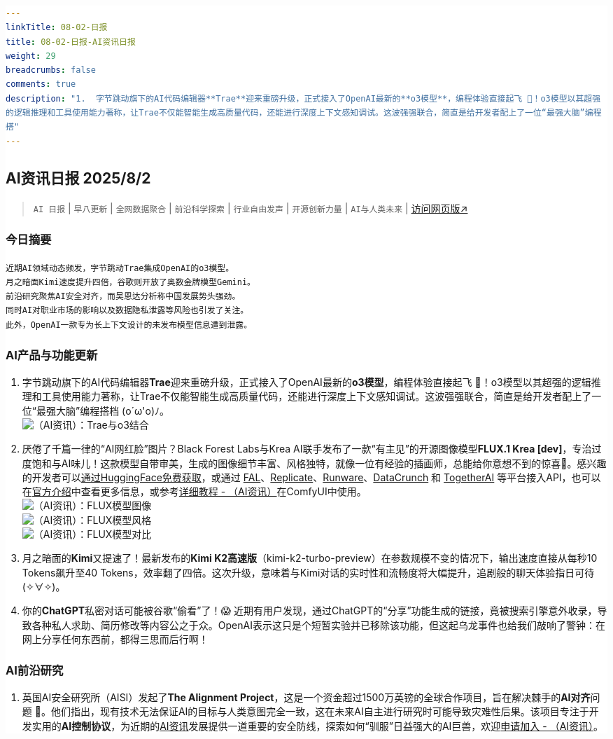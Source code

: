 ```yaml
---
linkTitle: 08-02-日报
title: 08-02-日报-AI资讯日报
weight: 29
breadcrumbs: false
comments: true
description: "1.  字节跳动旗下的AI代码编辑器**Trae**迎来重磅升级，正式接入了OpenAI最新的**o3模型**，编程体验直接起飞 🚀！o3模型以其超强的逻辑推理和工具使用能力著称，让Trae不仅能智能生成高质量代码，还能进行深度上下文感知调试。这波强强联合，简直是给开发者配上了一位“最强大脑”编程搭"
---
```


## AI资讯日报 2025/8/2

>  `AI 日报` | `早八更新` | `全网数据聚合` | `前沿科学探索` | `行业自由发声` | `开源创新力量` | `AI与人类未来` | [访问网页版↗️](https://ai.hubtoday.app/)



### **今日摘要**

```
近期AI领域动态频发，字节跳动Trae集成OpenAI的o3模型。
月之暗面Kimi速度提升四倍，谷歌则开放了奥数金牌模型Gemini。
前沿研究聚焦AI安全对齐，而吴恩达分析称中国发展势头强劲。
同时AI对职业市场的影响以及数据隐私泄露等风险也引发了关注。
此外，OpenAI一款专为长上下文设计的未发布模型信息遭到泄露。
```

### AI产品与功能更新
1.  字节跳动旗下的AI代码编辑器**Trae**迎来重磅升级，正式接入了OpenAI最新的**o3模型**，编程体验直接起飞 🚀！o3模型以其超强的逻辑推理和工具使用能力著称，让Trae不仅能智能生成高质量代码，还能进行深度上下文感知调试。这波强强联合，简直是给开发者配上了一位“最强大脑”编程搭档 (o´ω'o)ﾉ。
<br/>![（AI资讯）：Trae与o3结合](https://cdn.jsdmirror.com/gh/justlovemaki/imagehub@main/images/2025/08/news_01k1k522mffpmr4nvszam0pcz0.avif)

2.  厌倦了千篇一律的“AI网红脸”图片？Black Forest Labs与Krea AI联手发布了一款“有主见”的开源图像模型**FLUX.1 Krea [dev]**，专治过度饱和与AI味儿！这款模型自带审美，生成的图像细节丰富、风格独特，就像一位有经验的插画师，总能给你意想不到的惊喜🎨。感兴趣的开发者可以[通过HuggingFace免费获取](https://huggingface.co/black-forest-labs/FLUX.1-Krea-dev)，或通过 [FAL](https://fal.ai)、[Replicate](https://replicate.com)、[Runware](https://runware.com)、[DataCrunch](https://datacrunch.io) 和 [TogetherAI](https://together.ai) 等平台接入API，也可以在[官方介绍](https://www.xiaohu.ai/c/a066c4/flux-1-krea-dev-ai-ai)中查看更多信息，或参考[详细教程 - （AI资讯）](https://docs.comfy.org/tutorials/flux/flux1-krea-dev)在ComfyUI中使用。
<br/>![（AI资讯）：FLUX模型图像](https://cdn.jsdmirror.com/gh/justlovemaki/imagehub@main/images/2025/08/news_01k1k5264deh9b05vm8swx8dyp.avif)<br/>![（AI资讯）：FLUX模型风格](https://cdn.jsdmirror.com/gh/justlovemaki/imagehub@main/images/2025/08/news_01k1k52b3qf8tar58w5d3mky7j.avif)<br/>![（AI资讯）：FLUX模型对比](https://cdn.jsdmirror.com/gh/justlovemaki/imagehub@main/images/2025/08/news_01k1k532r1e1zsmn7dvqvnpvdg.avif)

3.  月之暗面的**Kimi**又提速了！最新发布的**Kimi K2高速版**（kimi-k2-turbo-preview）在参数规模不变的情况下，输出速度直接从每秒10 Tokens飙升至40 Tokens，效率翻了四倍。这次升级，意味着与Kimi对话的实时性和流畅度将大幅提升，追剧般的聊天体验指日可待 (✧∀✧)。

4.  你的**ChatGPT**私密对话可能被谷歌“偷看”了！😱 近期有用户发现，通过ChatGPT的“分享”功能生成的链接，竟被搜索引擎意外收录，导致各种私人求助、简历修改等内容公之于众。OpenAI表示这只是个短暂实验并已移除该功能，但这起乌龙事件也给我们敲响了警钟：在网上分享任何东西前，都得三思而后行啊！

### AI前沿研究
1.  英国AI安全研究所（AISI）发起了**The Alignment Project**，这是一个资金超过1500万英镑的全球合作项目，旨在解决棘手的**AI对齐**问题 🤔。他们指出，现有技术无法保证AI的目标与人类意图完全一致，这在未来AI自主进行研究时可能导致灾难性后果。该项目专注于开发实用的**AI控制协议**，为近期的[AI资讯](https://www.alignmentforum.org/posts/rGcg4XDPDzBFuqNJz/research-areas-in-ai-control-the-alignment-project-by-uk)发展提供一道重要的安全防线，探索如何“驯服”日益强大的AI巨兽，欢迎[申请加入 - （AI资讯）](https://www.alignmentforum.org/posts/rGcg4XDPDzBFuqNJz/research-areas-in-ai-control-the-alignment-project-by-uk)。
